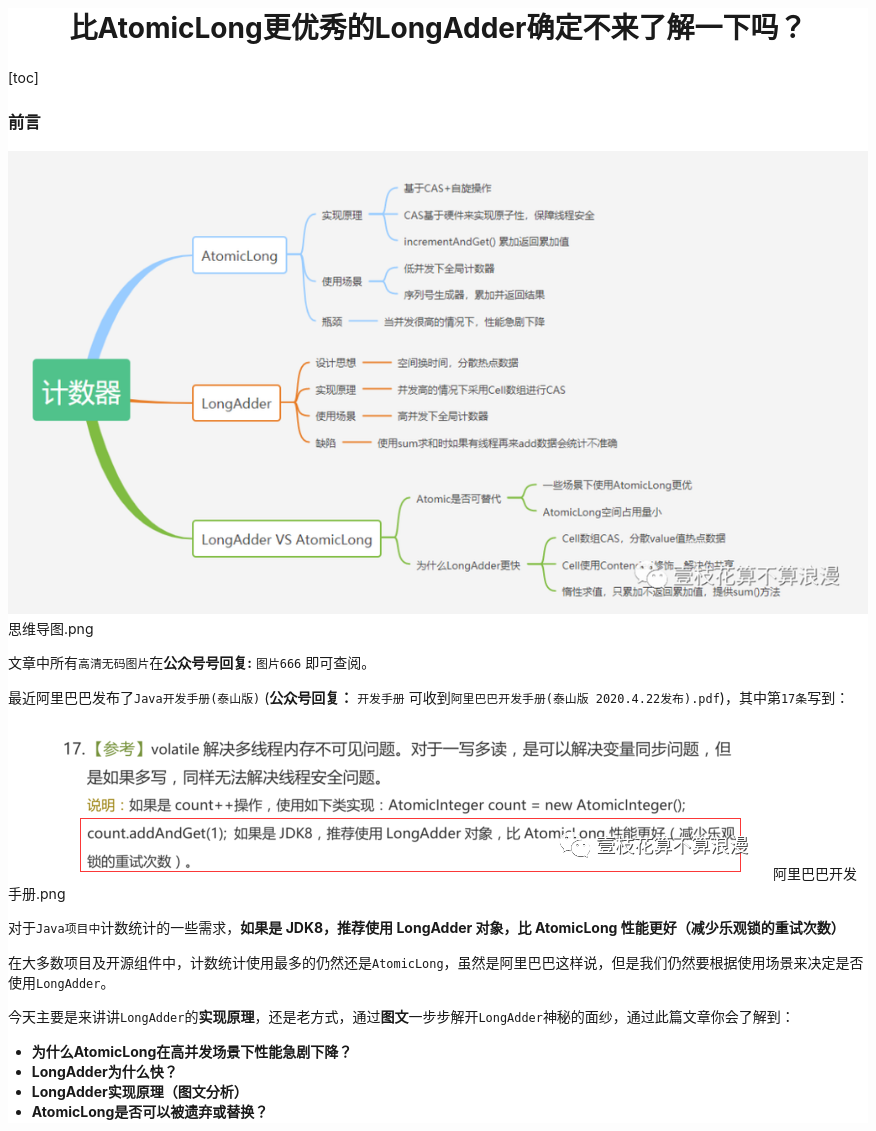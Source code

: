 <h1 align="center">比AtomicLong更优秀的LongAdder确定不来了解一下吗？</h1>

[toc]

### 前言

![思维导图.png](media/640-20200918094243710.png)思维导图.png

文章中所有`高清无码图片`在**公众号号回复:** `图片666` 即可查阅。

最近阿里巴巴发布了`Java开发手册(泰山版)` (**公众号回复：** `开发手册` 可收到`阿里巴巴开发手册(泰山版 2020.4.22发布).pdf`)，其中第`17条`写到：

![阿里巴巴开发手册.png](media/640-20200918094243323.png)阿里巴巴开发手册.png

对于`Java项目中`计数统计的一些需求，**如果是 JDK8，推荐使用 LongAdder 对象，比 AtomicLong 性能更好（减少乐观锁的重试次数）**

在大多数项目及开源组件中，计数统计使用最多的仍然还是`AtomicLong`，虽然是阿里巴巴这样说，但是我们仍然要根据使用场景来决定是否使用`LongAdder`。

今天主要是来讲讲`LongAdder`的**实现原理**，还是老方式，通过**图文**一步步解开`LongAdder`神秘的面纱，通过此篇文章你会了解到：

- **为什么AtomicLong在高并发场景下性能急剧下降？**
- **LongAdder为什么快？**
- **LongAdder实现原理（图文分析）**
- **AtomicLong是否可以被遗弃或替换？**

